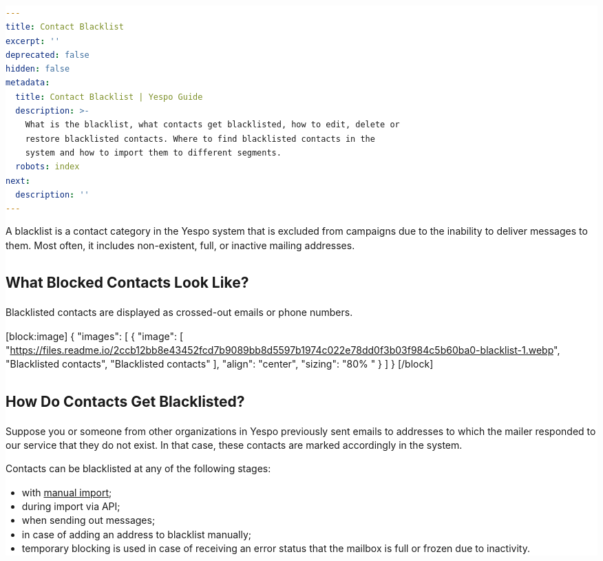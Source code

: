 ```yaml
---
title: Contact Blacklist
excerpt: ''
deprecated: false
hidden: false
metadata:
  title: Contact Blacklist | Yespo Guide
  description: >-
    What is the blacklist, what contacts get blacklisted, how to edit, delete or
    restore blacklisted contacts. Where to find blacklisted contacts in the
    system and how to import them to different segments.
  robots: index
next:
  description: ''
---
```

A blacklist is a contact category in the Yespo system that is excluded from campaigns due to the inability to deliver messages to them. Most often, it includes non-existent, full, or inactive mailing addresses.

## What Blocked Contacts Look Like?

Blacklisted contacts are displayed as crossed-out emails or phone numbers.

[block:image]
{
  "images": [
    {
      "image": [
        "https://files.readme.io/2ccb12bb8e43452fcd7b9089bb8d5597b1974c022e78dd0f3b03f984c5b60ba0-blacklist-1.webp",
        "Blacklisted contacts",
        "Blacklisted contacts"
      ],
      "align": "center",
      "sizing": "80% "
    }
  ]
}
[/block]


## How Do Contacts Get Blacklisted?

Suppose you or someone from other organizations in Yespo previously sent emails to addresses to which the mailer responded to our service that they do not exist. In that case, these contacts are marked accordingly in the system.

Сontacts can be blacklisted at any of the following stages:

- with [manual import](https://docs.yespo.io/docs/uploading-file-with-user-profile-data);
- during import via API;
- when sending out messages;
- in case of adding an address to blacklist manually;
- temporary blocking is used in case of receiving an error status that the mailbox is full or frozen due to inactivity.
